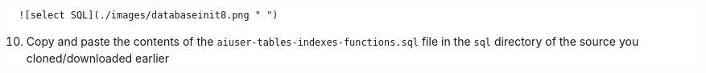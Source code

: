       ![select SQL](./images/databaseinit8.png " ")
   10. Copy and paste the contents of the `aiuser-tables-indexes-functions.sql` file in the `sql` directory of the source you cloned/downloaded earlier